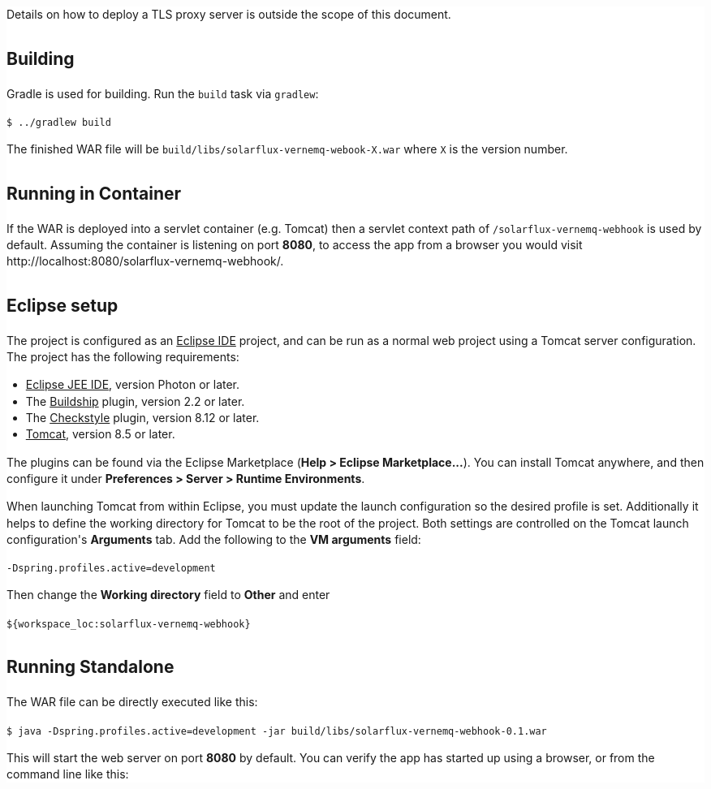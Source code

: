 Details on how to deploy a TLS proxy server is outside the scope of this document.


## Building

Gradle is used for building. Run the `build` task via `gradlew`:

	$ ../gradlew build

The finished WAR file will be `build/libs/solarflux-vernemq-webook-X.war` where `X` is the
version number.


## Running in Container

If the WAR is deployed into a servlet container (e.g. Tomcat) then a servlet
context path of `/solarflux-vernemq-webhook` is used by default. Assuming the container is
listening on port **8080**, to access the app from a browser you would visit
http://localhost:8080/solarflux-vernemq-webhook/.


## Eclipse setup

The project is configured as an [Eclipse IDE][eclipse] project, and can
be run as a normal web project using a Tomcat server configuration. The 
project has the following requirements:

 * [Eclipse JEE IDE][eclipse], version Photon or later.
 * The [Buildship][buildship] plugin, version 2.2 or later.
 * The [Checkstyle][checkstyle-eclipse] plugin, version 8.12 or later.
 * [Tomcat][tomcat], version 8.5 or later.

The plugins can be found via the Eclipse Marketplace 
(**Help > Eclipse Marketplace...**). You can install Tomcat anywhere,
and then configure it under **Preferences > Server > Runtime Environments**.

When launching Tomcat from within Eclipse, you must update the launch 
configuration so the desired profile is set. Additionally it helps to define
the working directory for Tomcat to be the root of the project. Both settings
are controlled on the Tomcat launch configuration's **Arguments** tab. Add
the following to the **VM arguments** field:

	-Dspring.profiles.active=development
	
Then change the **Working directory** field to **Other** and enter

	${workspace_loc:solarflux-vernemq-webhook}


## Running Standalone

The WAR file can be directly executed like this:

	$ java -Dspring.profiles.active=development -jar build/libs/solarflux-vernemq-webhook-0.1.war
	
This will start the web server on port **8080** by default. You can verify the
app has started up using a browser, or from the command line like this:


[buildship]: https://projects.eclipse.org/projects/tools.buildship
[checkstyle-eclipse]: http://eclipse-cs.sourceforge.net
[eclipse]: https://www.eclipse.org/downloads/packages/eclipse-ide-java-ee-developers/neon3
[sn-auth-v2]: https://github.com/SolarNetwork/solarnetwork/wiki/SolarNet-API-authentication-scheme-V2
[solarflux-upload]: https://github.com/SolarNetwork/solarnetwork-node/tree/develop/net.solarnetwork.node.upload.flux
[tomcat]: https://tomcat.apache.org/download-80.cgi
[vernemq]: https://vernemq.con